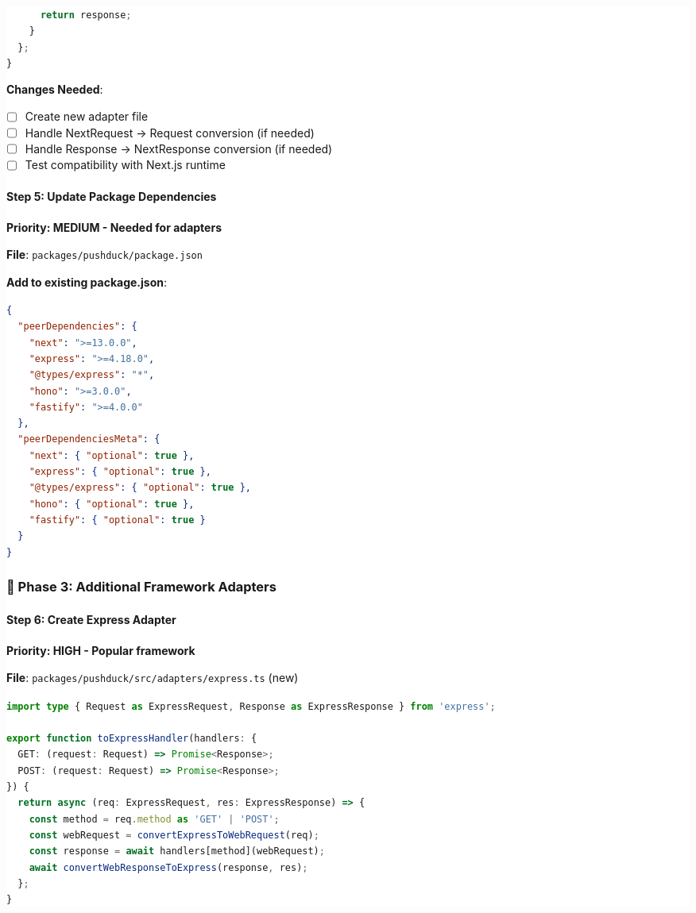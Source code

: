 ```typescript
      return response;
    }
  };
}
```

**Changes Needed**:

- [ ] Create new adapter file
- [ ] Handle NextRequest → Request conversion (if needed)
- [ ] Handle Response → NextResponse conversion (if needed)
- [ ] Test compatibility with Next.js runtime

#### Step 5: Update Package Dependencies

**Priority: MEDIUM - Needed for adapters**

**File**: `packages/pushduck/package.json`

**Add to existing package.json**:

```json
{
  "peerDependencies": {
    "next": ">=13.0.0",
    "express": ">=4.18.0",
    "@types/express": "*",
    "hono": ">=3.0.0",
    "fastify": ">=4.0.0"
  },
  "peerDependenciesMeta": {
    "next": { "optional": true },
    "express": { "optional": true },
    "@types/express": { "optional": true },
    "hono": { "optional": true },
    "fastify": { "optional": true }
  }
}
```

### 🎯 Phase 3: Additional Framework Adapters

#### Step 6: Create Express Adapter

**Priority: HIGH - Popular framework**

**File**: `packages/pushduck/src/adapters/express.ts` (new)

```typescript
import type { Request as ExpressRequest, Response as ExpressResponse } from 'express';

export function toExpressHandler(handlers: {
  GET: (request: Request) => Promise<Response>;
  POST: (request: Request) => Promise<Response>;
}) {
  return async (req: ExpressRequest, res: ExpressResponse) => {
    const method = req.method as 'GET' | 'POST';
    const webRequest = convertExpressToWebRequest(req);
    const response = await handlers[method](webRequest);
    await convertWebResponseToExpress(response, res);
  };
}
```
